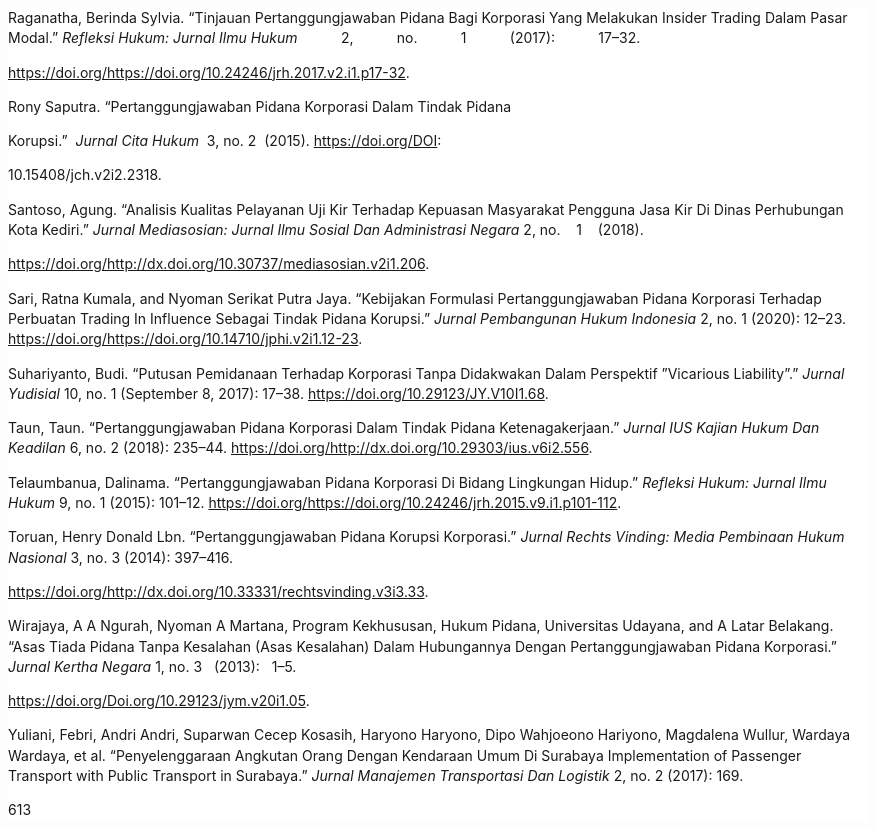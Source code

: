 <p><span class="font3">Raganatha, Berinda Sylvia. “Tinjauan Pertanggungjawaban Pidana Bagi Korporasi Yang Melakukan Insider Trading Dalam Pasar Modal.” </span><span class="font3" style="font-style:italic;">Refleksi Hukum: Jurnal Ilmu Hukum</span><span class="font3"> &nbsp;&nbsp;&nbsp;&nbsp;&nbsp;&nbsp;&nbsp;&nbsp;&nbsp;&nbsp;2, &nbsp;&nbsp;&nbsp;&nbsp;&nbsp;&nbsp;&nbsp;&nbsp;&nbsp;&nbsp;no. &nbsp;&nbsp;&nbsp;&nbsp;&nbsp;&nbsp;&nbsp;&nbsp;&nbsp;&nbsp;1 &nbsp;&nbsp;&nbsp;&nbsp;&nbsp;&nbsp;&nbsp;&nbsp;&nbsp;&nbsp;(2017): &nbsp;&nbsp;&nbsp;&nbsp;&nbsp;&nbsp;&nbsp;&nbsp;&nbsp;&nbsp;17–32.</span></p>
<p><a href="https://doi.org/https://doi.org/10.24246/jrh.2017.v2.i1.p17-32"><span class="font3">https://doi.org/https://doi.org/10.24246/jrh.2017.v2.i1.p17-32</span></a><span class="font3">.</span></p>
<p><span class="font3">Rony Saputra. “Pertanggungjawaban Pidana Korporasi Dalam Tindak Pidana</span></p>
<p><span class="font3">Korupsi.” &nbsp;</span><span class="font3" style="font-style:italic;">Jurnal Cita Hukum</span><span class="font3"> &nbsp;3, no. 2 &nbsp;(2015). </span><a href="https://doi.org/DOI"><span class="font3">https://doi.org/DOI</span></a><span class="font3">:</span></p>
<p><span class="font3">10.15408/jch.v2i2.2318.</span></p>
<p><span class="font3">Santoso, Agung. “Analisis Kualitas Pelayanan Uji Kir Terhadap Kepuasan Masyarakat Pengguna Jasa Kir Di Dinas Perhubungan Kota Kediri.” </span><span class="font3" style="font-style:italic;">Jurnal Mediasosian: Jurnal Ilmu Sosial Dan Administrasi Negara</span><span class="font3"> 2, no. &nbsp;&nbsp;&nbsp;1 &nbsp;&nbsp;&nbsp;(2018).</span></p>
<p><a href="https://doi.org/http://dx.doi.org/10.30737/mediasosian.v2i1.206"><span class="font3">https://doi.org/http://dx.doi.org/10.30737/mediasosian.v2i1.206</span></a><span class="font3">.</span></p>
<p><span class="font3">Sari, Ratna Kumala, and Nyoman Serikat Putra Jaya. “Kebijakan Formulasi Pertanggungjawaban Pidana Korporasi Terhadap Perbuatan Trading In Influence Sebagai Tindak Pidana Korupsi.” </span><span class="font3" style="font-style:italic;">Jurnal Pembangunan Hukum Indonesia</span><span class="font3"> 2, no. 1 (2020): 12–23. </span><a href="https://doi.org/https://doi.org/10.14710/jphi.v2i1.12-23"><span class="font3">https://doi.org/https://doi.org/10.14710/jphi.v2i1.12-23</span></a><span class="font3">.</span></p>
<p><span class="font3">Suhariyanto, Budi. “Putusan Pemidanaan Terhadap Korporasi Tanpa Didakwakan Dalam Perspektif ”Vicarious Liability”.” </span><span class="font3" style="font-style:italic;">Jurnal Yudisial</span><span class="font3"> 10, no. 1 (September 8, 2017): 17–38. </span><a href="https://doi.org/10.29123/JY.V10I1.68"><span class="font3">https://doi.org/10.29123/JY.V10I1.68</span></a><span class="font3">.</span></p>
<p><span class="font3">Taun, Taun. “Pertanggungjawaban Pidana Korporasi Dalam Tindak Pidana Ketenagakerjaan.” </span><span class="font3" style="font-style:italic;">Jurnal IUS Kajian Hukum Dan Keadilan</span><span class="font3"> 6, no. 2 (2018): 235–44. </span><a href="https://doi.org/http://dx.doi.org/10.29303/ius.v6i2.556"><span class="font3">https://doi.org/http://dx.doi.org/10.29303/ius.v6i2.556</span></a><span class="font3">.</span></p>
<p><span class="font3">Telaumbanua, Dalinama. “Pertanggungjawaban Pidana Korporasi Di Bidang Lingkungan Hidup.” </span><span class="font3" style="font-style:italic;">Refleksi Hukum: Jurnal Ilmu Hukum</span><span class="font3"> 9, no. 1 (2015): 101–12. </span><a href="https://doi.org/https://doi.org/10.24246/jrh.2015.v9.i1.p101-112"><span class="font3">https://doi.org/https://doi.org/10.24246/jrh.2015.v9.i1.p101-112</span></a><span class="font3">.</span></p>
<p><span class="font3">Toruan, Henry Donald Lbn. “Pertanggungjawaban Pidana Korupsi Korporasi.” </span><span class="font3" style="font-style:italic;">Jurnal Rechts Vinding: Media Pembinaan Hukum Nasional</span><span class="font3"> 3, no. 3 (2014): 397–416.</span></p>
<p><a href="https://doi.org/http://dx.doi.org/10.33331/rechtsvinding.v3i3.33"><span class="font3">https://doi.org/http://dx.doi.org/10.33331/rechtsvinding.v3i3.33</span></a><span class="font3">.</span></p>
<p><span class="font3">Wirajaya, A A Ngurah, Nyoman A Martana, Program Kekhususan, Hukum Pidana, Universitas Udayana, and A Latar Belakang. “Asas Tiada Pidana Tanpa Kesalahan (Asas Kesalahan) Dalam Hubungannya Dengan Pertanggungjawaban Pidana Korporasi.” </span><span class="font3" style="font-style:italic;">Jurnal Kertha Negara</span><span class="font3"> 1, no. 3 &nbsp;&nbsp;(2013): &nbsp;&nbsp;1–5.</span></p>
<p><a href="https://doi.org/Doi.org/10.29123/jym.v20i1.05"><span class="font3">https://doi.org/Doi.org/10.29123/jym.v20i1.05</span></a><span class="font3">.</span></p>
<p><span class="font3">Yuliani, Febri, Andri Andri, Suparwan Cecep Kosasih, Haryono Haryono, Dipo Wahjoeono Hariyono, Magdalena Wullur, Wardaya Wardaya, et al. “Penyelenggaraan Angkutan Orang Dengan Kendaraan Umum Di Surabaya Implementation of Passenger Transport with Public Transport in Surabaya.” </span><span class="font3" style="font-style:italic;">Jurnal Manajemen Transportasi Dan Logistik</span><span class="font3"> 2, no. 2 (2017): 169.</span></p>
<p><span class="font0">613</span></p>